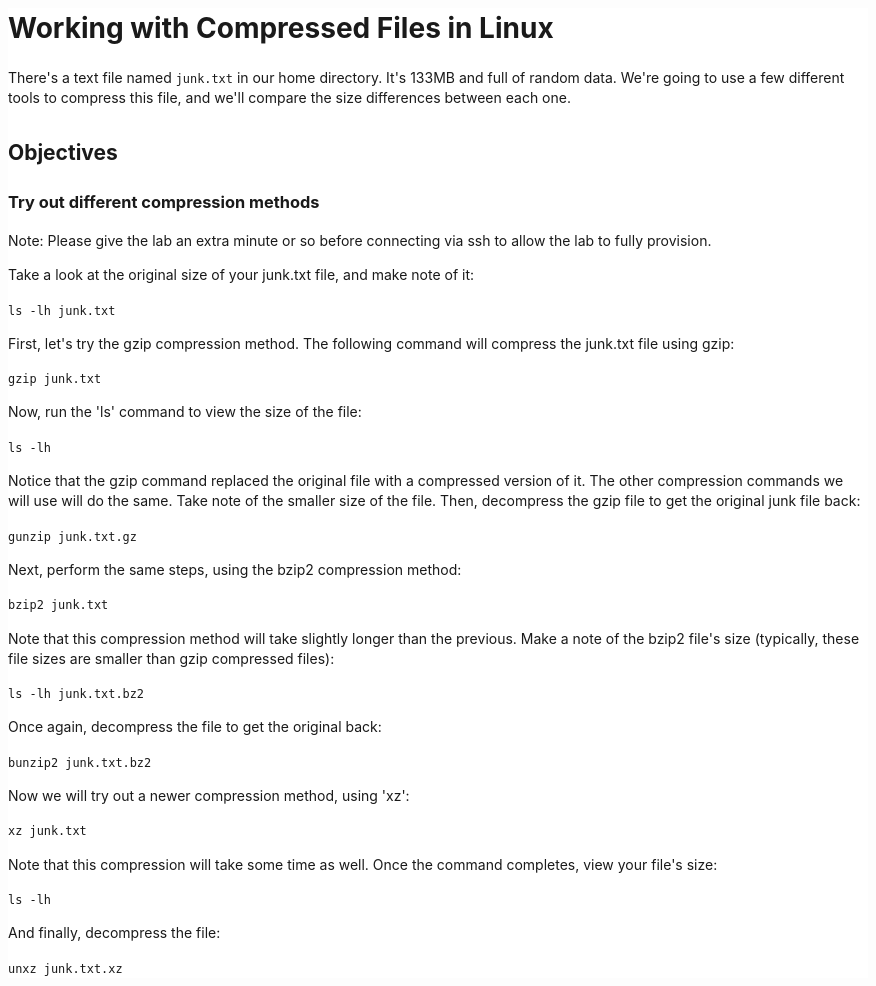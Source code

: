 ﻿
# Working with Compressed Files in Linux

There's a text file named  `junk.txt`  in our home directory. It's 133MB and full of random data. We're going to use a few different tools to compress this file, and we'll compare the size differences between each one.

## Objectives


### Try out different compression methods

Note: Please give the lab an extra minute or so before connecting via ssh to allow the lab to fully provision.

Take a look at the original size of your junk.txt file, and make note of it:

`ls -lh junk.txt`

First, let's try the gzip compression method. The following command will compress the junk.txt file using gzip:

`gzip junk.txt`

Now, run the 'ls' command to view the size of the file:

`ls -lh`

Notice that the gzip command replaced the original file with a compressed version of it. The other compression commands we will use will do the same. Take note of the smaller size of the file. Then, decompress the gzip file to get the original junk file back:

`gunzip junk.txt.gz`

Next, perform the same steps, using the bzip2 compression method:

`bzip2 junk.txt`

Note that this compression method will take slightly longer than the previous. Make a note of the bzip2 file's size (typically, these file sizes are smaller than gzip compressed files):

`ls -lh junk.txt.bz2`

Once again, decompress the file to get the original back:

`bunzip2 junk.txt.bz2`

Now we will try out a newer compression method, using 'xz':

`xz junk.txt`

Note that this compression will take some time as well. Once the command completes, view your file's size:

`ls -lh`

And finally, decompress the file:

`unxz junk.txt.xz`
